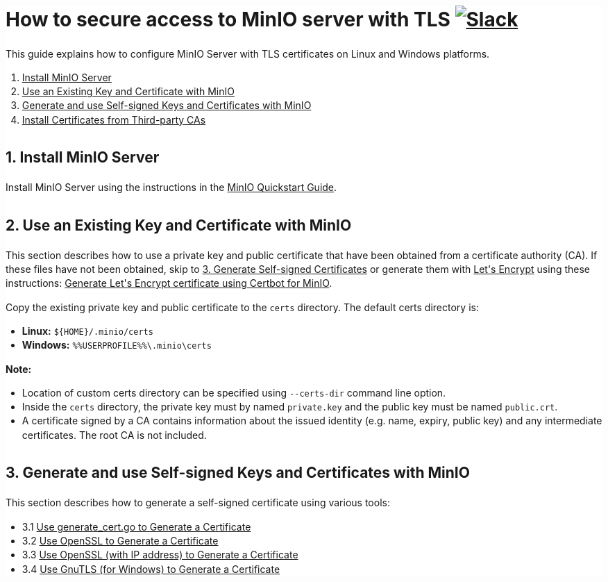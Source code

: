 # How to secure access to MinIO server with TLS [![Slack](https://slack.min.io/slack?type=svg)](https://slack.min.io)

This guide explains how to configure MinIO Server with TLS certificates on Linux and Windows platforms.

1. [Install MinIO Server](#install-minio-server) 
2. [Use an Existing Key and Certificate with MinIO](#use-an-existing-key-and-certificate-with-minio) 
3. [Generate and use Self-signed Keys and Certificates with MinIO](#generate-use-self-signed-keys-certificates) 
4. [Install Certificates from Third-party CAs](#install-certificates-from-third-party-cas)

## <a name="install-minio-server"></a>1. Install MinIO Server

Install MinIO Server using the instructions in the [MinIO Quickstart Guide](http://docs.min.io/docs/minio-quickstart-guide).

## <a name="use-an-existing-key-and-certificate-with-minio"></a>2. Use an Existing Key and Certificate with MinIO 

This section describes how to use a private key and public certificate that have been obtained from a certificate authority (CA). If these files have not been obtained, skip to [3. Generate Self-signed Certificates](#generate-use-self-signed-keys-certificates) or generate them with [Let's Encrypt](https://letsencrypt.org) using these instructions: [Generate Let's Encrypt certificate using Certbot for MinIO](https://docs.min.io/docs/generate-let-s-encypt-certificate-using-concert-for-minio.html).

Copy the existing private key and public certificate to the `certs` directory. The default certs directory is:
* **Linux:** `${HOME}/.minio/certs`
* **Windows:** `%%USERPROFILE%%\.minio\certs`

**Note:**
* Location of custom certs directory can be specified using `--certs-dir` command line option.
* Inside the `certs` directory, the private key must by named `private.key` and the public key must be named `public.crt`.
* A certificate signed by a CA contains information about the issued identity (e.g. name, expiry, public key) and any intermediate certificates. The root CA is not included.

## <a name="generate-use-self-signed-keys-certificates"></a>3. Generate and use Self-signed Keys and Certificates with MinIO

This section describes how to generate a self-signed certificate using various tools:

* 3.1 [Use generate_cert.go to Generate a Certificate](#using-go) 
* 3.2 [Use OpenSSL to Generate a Certificate](#using-open-ssl) 
* 3.3 [Use OpenSSL (with IP address) to Generate a Certificate](#using-open-ssl-with-ip) 
* 3.4 [Use GnuTLS (for Windows) to Generate a Certificate](#using-gnu-tls) 
